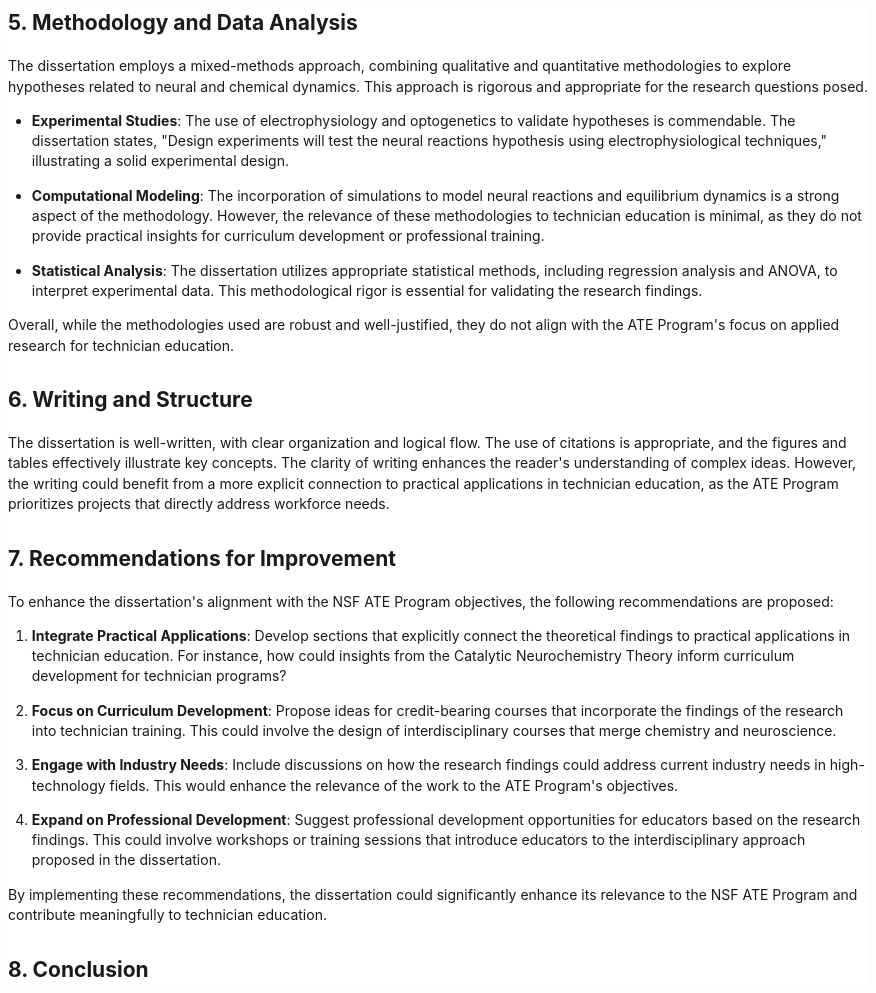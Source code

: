 ## 5. Methodology and Data Analysis

The dissertation employs a mixed-methods approach, combining qualitative and quantitative methodologies to explore hypotheses related to neural and chemical dynamics. This approach is rigorous and appropriate for the research questions posed. 

- **Experimental Studies**: The use of electrophysiology and optogenetics to validate hypotheses is commendable. The dissertation states, "Design experiments will test the neural reactions hypothesis using electrophysiological techniques," illustrating a solid experimental design.

- **Computational Modeling**: The incorporation of simulations to model neural reactions and equilibrium dynamics is a strong aspect of the methodology. However, the relevance of these methodologies to technician education is minimal, as they do not provide practical insights for curriculum development or professional training.

- **Statistical Analysis**: The dissertation utilizes appropriate statistical methods, including regression analysis and ANOVA, to interpret experimental data. This methodological rigor is essential for validating the research findings.

Overall, while the methodologies used are robust and well-justified, they do not align with the ATE Program's focus on applied research for technician education.

## 6. Writing and Structure

The dissertation is well-written, with clear organization and logical flow. The use of citations is appropriate, and the figures and tables effectively illustrate key concepts. The clarity of writing enhances the reader's understanding of complex ideas. However, the writing could benefit from a more explicit connection to practical applications in technician education, as the ATE Program prioritizes projects that directly address workforce needs.

## 7. Recommendations for Improvement

To enhance the dissertation's alignment with the NSF ATE Program objectives, the following recommendations are proposed:

1. **Integrate Practical Applications**: Develop sections that explicitly connect the theoretical findings to practical applications in technician education. For instance, how could insights from the Catalytic Neurochemistry Theory inform curriculum development for technician programs?

2. **Focus on Curriculum Development**: Propose ideas for credit-bearing courses that incorporate the findings of the research into technician training. This could involve the design of interdisciplinary courses that merge chemistry and neuroscience.

3. **Engage with Industry Needs**: Include discussions on how the research findings could address current industry needs in high-technology fields. This would enhance the relevance of the work to the ATE Program's objectives.

4. **Expand on Professional Development**: Suggest professional development opportunities for educators based on the research findings. This could involve workshops or training sessions that introduce educators to the interdisciplinary approach proposed in the dissertation.

By implementing these recommendations, the dissertation could significantly enhance its relevance to the NSF ATE Program and contribute meaningfully to technician education.

## 8. Conclusion
